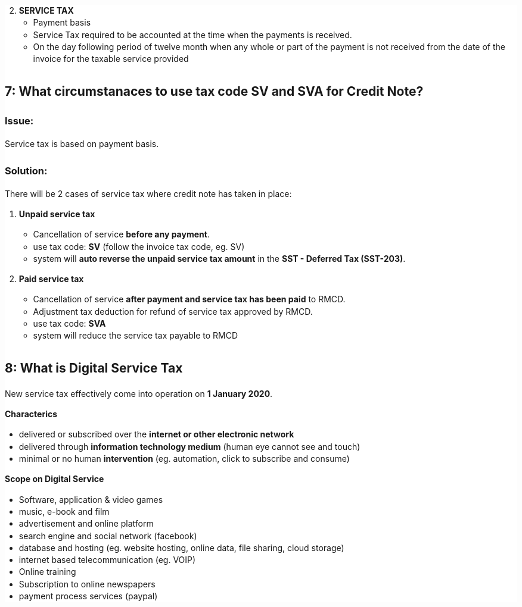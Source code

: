 2. **SERVICE TAX**
    - Payment basis  
    - Service Tax required to be accounted at the time when the payments is received.  
    - On the day following period of twelve month when any whole or part of the payment is not received from the date of the invoice for the taxable service provided  



## 7: What circumstanaces to use tax code SV and SVA for Credit Note?

### Issue: 

Service tax is based on payment basis.

### Solution:

There will be 2 cases of service tax where credit note has taken in place:

1. **Unpaid service tax**

    - Cancellation of service **before any payment**.  
    - use tax code: **SV** (follow the invoice tax code, eg. SV)  
    - system will **auto reverse the unpaid service tax amount** in the **SST - Deferred Tax (SST-203)**.  

2. **Paid service tax**

    - Cancellation of service **after payment and service tax has been paid** to RMCD.
    - Adjustment tax deduction for refund of service tax approved by RMCD.
    - use tax code: **SVA**
    - system will reduce the service tax payable to RMCD



## 8: What is Digital Service Tax

New service tax effectively come into operation on **1 January 2020**.

**Characterics**

   - delivered or subscribed over the **internet or other electronic network**
   - delivered through **information technology medium** (human eye cannot see and touch)
   - minimal or no human **intervention** (eg. automation, click to subscribe and consume)

**Scope on Digital Service**

   - Software, application & video games
   - music, e-book and film
   - advertisement and online platform
   - search engine and social network (facebook)
   - database and hosting (eg. website hosting, online data, file sharing, cloud storage)
   - internet based telecommunication (eg. VOIP)
   - Online training
   - Subscription to online newspapers
   - payment process services (paypal)
